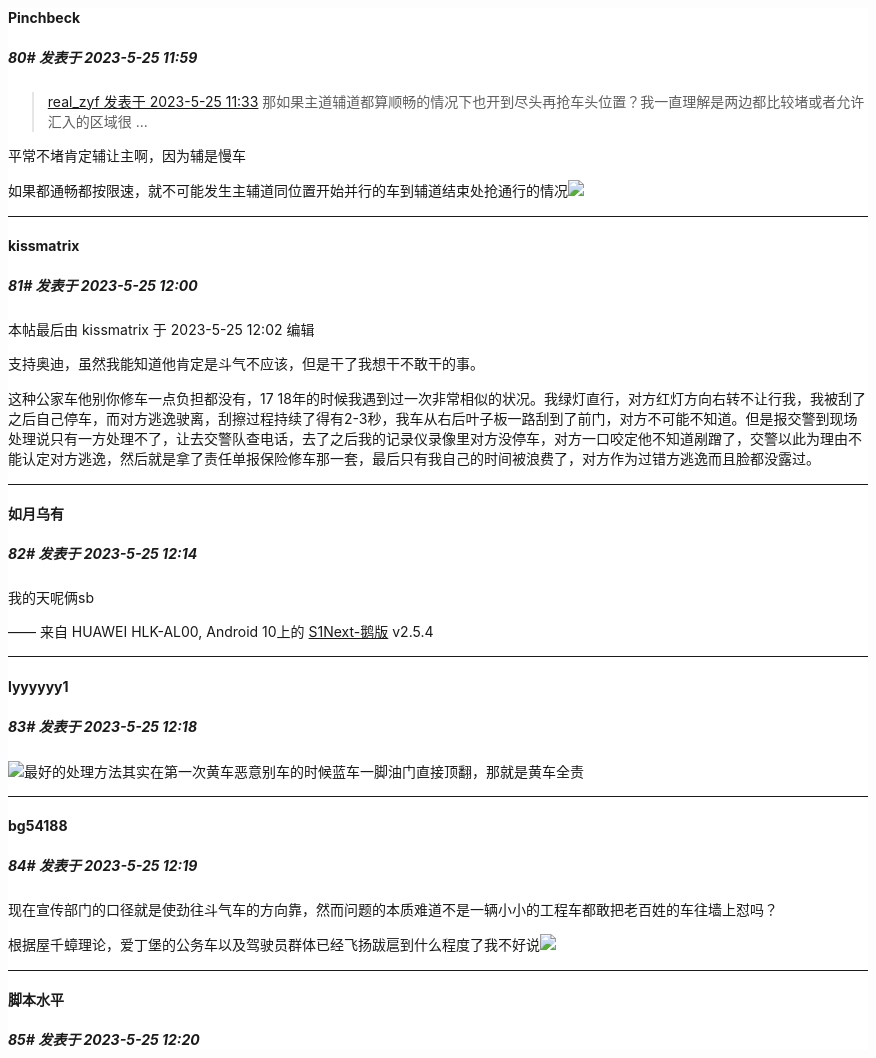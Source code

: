 ####  Pinchbeck  
##### 80#       发表于 2023-5-25 11:59

<blockquote><a href="httphttps://bbs.saraba1st.com/2b/forum.php?mod=redirect&amp;goto=findpost&amp;pid=60983916&amp;ptid=2135942" target="_blank">real_zyf 发表于 2023-5-25 11:33</a>
那如果主道辅道都算顺畅的情况下也开到尽头再抢车头位置？我一直理解是两边都比较堵或者允许汇入的区域很 ...</blockquote>
平常不堵肯定辅让主啊，因为辅是慢车

如果都通畅都按限速，就不可能发生主辅道同位置开始并行的车到辅道结束处抢通行的情况<img src="https://static.saraba1st.com/image/smiley/face2017/067.png" referrerpolicy="no-referrer">

*****

####  kissmatrix  
##### 81#       发表于 2023-5-25 12:00

 本帖最后由 kissmatrix 于 2023-5-25 12:02 编辑 

支持奥迪，虽然我能知道他肯定是斗气不应该，但是干了我想干不敢干的事。

这种公家车他别你修车一点负担都没有，17 18年的时候我遇到过一次非常相似的状况。我绿灯直行，对方红灯方向右转不让行我，我被刮了之后自己停车，而对方逃逸驶离，刮擦过程持续了得有2-3秒，我车从右后叶子板一路刮到了前门，对方不可能不知道。但是报交警到现场处理说只有一方处理不了，让去交警队查电话，去了之后我的记录仪录像里对方没停车，对方一口咬定他不知道剐蹭了，交警以此为理由不能认定对方逃逸，然后就是拿了责任单报保险修车那一套，最后只有我自己的时间被浪费了，对方作为过错方逃逸而且脸都没露过。


*****

####  如月乌有  
##### 82#       发表于 2023-5-25 12:14

我的天呢俩sb

—— 来自 HUAWEI HLK-AL00, Android 10上的 [S1Next-鹅版](https://github.com/ykrank/S1-Next/releases) v2.5.4

*****

####  lyyyyyy1  
##### 83#       发表于 2023-5-25 12:18

<img src="https://static.saraba1st.com/image/smiley/face2017/046.png" referrerpolicy="no-referrer">最好的处理方法其实在第一次黄车恶意别车的时候蓝车一脚油门直接顶翻，那就是黄车全责

*****

####  bg54188  
##### 84#       发表于 2023-5-25 12:19

现在宣传部门的口径就是使劲往斗气车的方向靠，然而问题的本质难道不是一辆小小的工程车都敢把老百姓的车往墙上怼吗？

根据屋千蟑理论，爱丁堡的公务车以及驾驶员群体已经飞扬跋扈到什么程度了我不好说<img src="https://static.saraba1st.com/image/smiley/face2017/033.png" referrerpolicy="no-referrer">

*****

####  脚本水平  
##### 85#       发表于 2023-5-25 12:20
